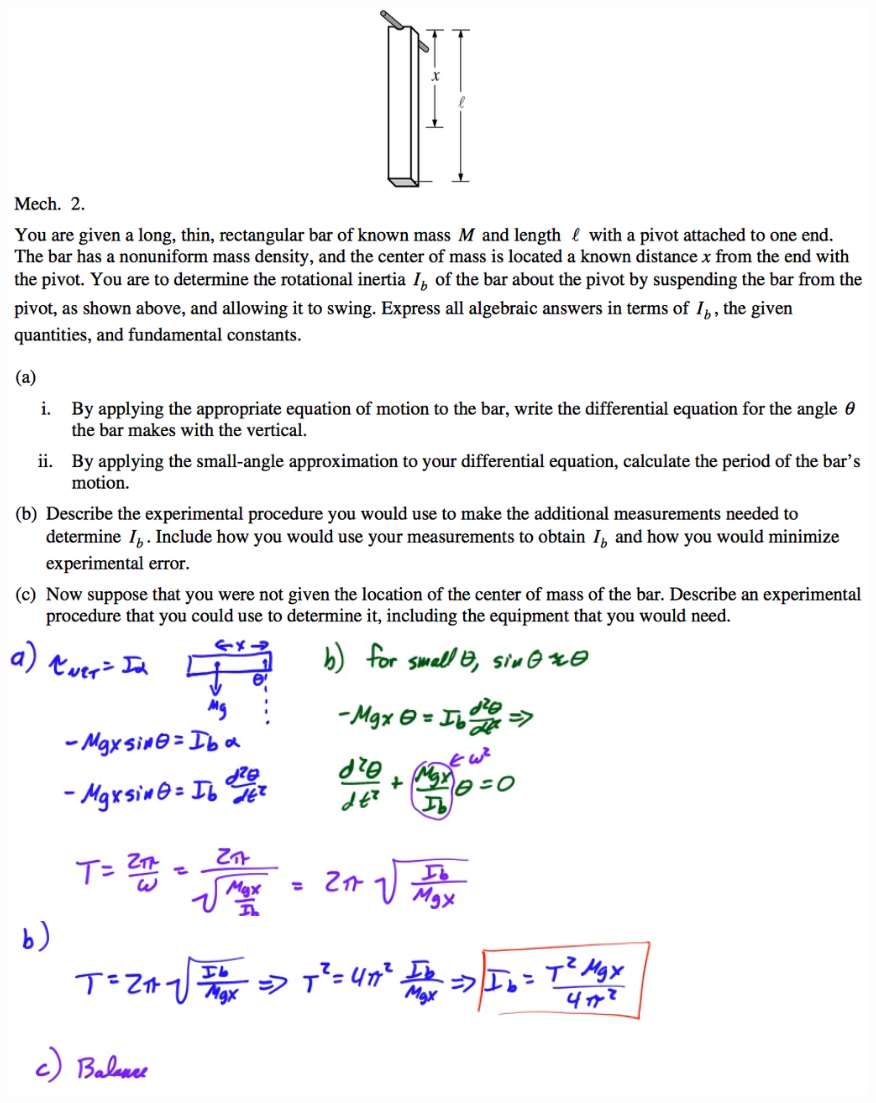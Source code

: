   <img src="./media/image312.png" alt="x Mech. 2. You are given a long, thin, rectangular bar of known mass M and length t with a pivot attached to one end. The bar has a nonuniform mass density, and the center of mass is located a known distance x from the end with the pivot. You are to determine the rotational inertia 1b of the bar about the pivot by suspending the bar from the pivot, as shown above, and allowing it to swing. Express all algebraic answers in terms of 1b , the given quantities, and fundamental constants. (a) i. By applying the appropriate equation of motion to the bar, write the differential equation for the angle 9 the bar makes with the vertical. ii. By applying the small-angle approximation to your differential equation, calculate the period of the bar&#39;s motion. (b) Describe the experimental procedure you would use to make the additional measurements needed to determine 1b. Include how you would use your measurements to obtain 1b and how you would minimize experimental error. (c) Now suppose that you were not given the location of the center of mass of the bar. Describe an experimental procedure that you could use to determine it, including the equipment that you would need. "/>

  <img src="./media/image313.png" alt="Z•rp ZQ "/>

  <img src="./media/image314.png" alt="C:\25225E85\B09A51C6-0574-4A0C-A2C1-496768C10C63_files\image314.png"/>
